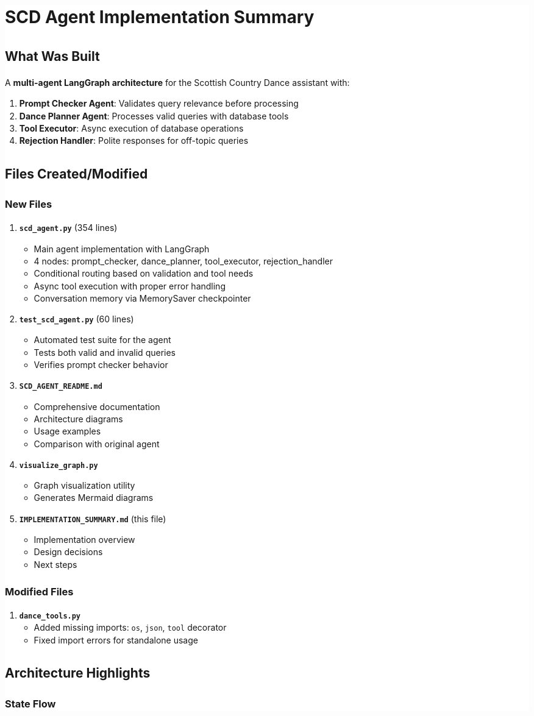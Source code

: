 # SCD Agent Implementation Summary

## What Was Built

A **multi-agent LangGraph architecture** for the Scottish Country Dance assistant with:

1. **Prompt Checker Agent**: Validates query relevance before processing
2. **Dance Planner Agent**: Processes valid queries with database tools
3. **Tool Executor**: Async execution of database operations
4. **Rejection Handler**: Polite responses for off-topic queries

## Files Created/Modified

### New Files

1. **`scd_agent.py`** (354 lines)
   - Main agent implementation with LangGraph
   - 4 nodes: prompt_checker, dance_planner, tool_executor, rejection_handler
   - Conditional routing based on validation and tool needs
   - Async tool execution with proper error handling
   - Conversation memory via MemorySaver checkpointer

2. **`test_scd_agent.py`** (60 lines)
   - Automated test suite for the agent
   - Tests both valid and invalid queries
   - Verifies prompt checker behavior

3. **`SCD_AGENT_README.md`**
   - Comprehensive documentation
   - Architecture diagrams
   - Usage examples
   - Comparison with original agent

4. **`visualize_graph.py`**
   - Graph visualization utility
   - Generates Mermaid diagrams

5. **`IMPLEMENTATION_SUMMARY.md`** (this file)
   - Implementation overview
   - Design decisions
   - Next steps

### Modified Files

1. **`dance_tools.py`**
   - Added missing imports: `os`, `json`, `tool` decorator
   - Fixed import errors for standalone usage

## Architecture Highlights

### State Flow
